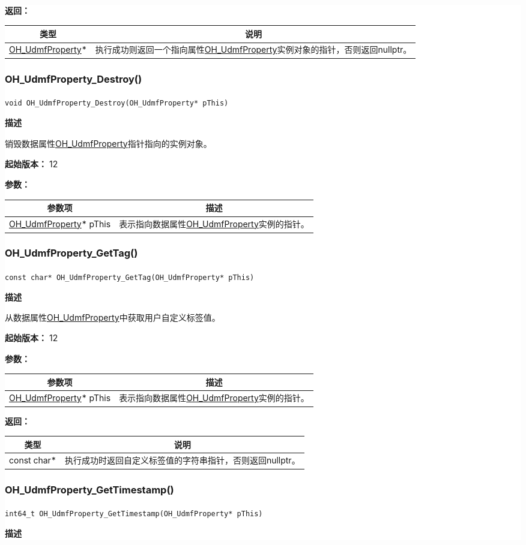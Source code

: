 **返回：**

| 类型 | 说明 |
| -- | -- |
| [OH_UdmfProperty](capi-udmf-oh-udmfproperty.md)* | 执行成功则返回一个指向属性[OH_UdmfProperty](capi-udmf-oh-udmfproperty.md)实例对象的指针，否则返回nullptr。 |

### OH_UdmfProperty_Destroy()

```
void OH_UdmfProperty_Destroy(OH_UdmfProperty* pThis)
```

**描述**

销毁数据属性[OH_UdmfProperty](capi-udmf-oh-udmfproperty.md)指针指向的实例对象。

**起始版本：** 12


**参数：**

| 参数项 | 描述 |
| -- | -- |
| [OH_UdmfProperty](capi-udmf-oh-udmfproperty.md)* pThis | 表示指向数据属性[OH_UdmfProperty](capi-udmf-oh-udmfproperty.md)实例的指针。 |

### OH_UdmfProperty_GetTag()

```
const char* OH_UdmfProperty_GetTag(OH_UdmfProperty* pThis)
```

**描述**

从数据属性[OH_UdmfProperty](capi-udmf-oh-udmfproperty.md)中获取用户自定义标签值。

**起始版本：** 12


**参数：**

| 参数项 | 描述 |
| -- | -- |
| [OH_UdmfProperty](capi-udmf-oh-udmfproperty.md)* pThis | 表示指向数据属性[OH_UdmfProperty](capi-udmf-oh-udmfproperty.md)实例的指针。 |

**返回：**

| 类型 | 说明 |
| -- | -- |
| const char* | 执行成功时返回自定义标签值的字符串指针，否则返回nullptr。 |

### OH_UdmfProperty_GetTimestamp()

```
int64_t OH_UdmfProperty_GetTimestamp(OH_UdmfProperty* pThis)
```

**描述**

